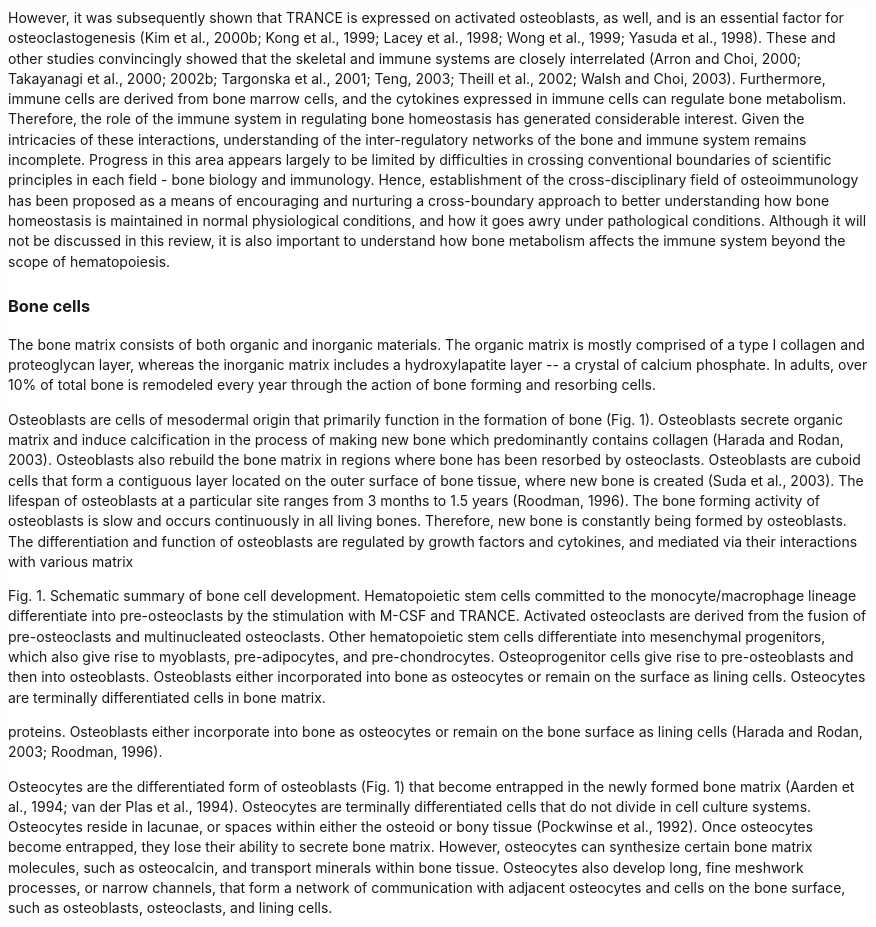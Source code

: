 However, it was subsequently shown that TRANCE is expressed on activated osteoblasts, as well, and is an essential factor for osteoclastogenesis (Kim et al., 2000b; Kong et al., 1999; Lacey et al., 1998; Wong et al., 1999; Yasuda et al., 1998). These and other studies convincingly showed that the skeletal and immune systems are closely interrelated (Arron and Choi, 2000; Takayanagi et al., 2000; 2002b; Targonska et al., 2001; Teng, 2003; Theill et al., 2002; Walsh and Choi, 2003). Furthermore, immune cells are derived from bone marrow cells, and the cytokines expressed in immune cells can regulate bone metabolism. Therefore, the role of the immune system in regulating bone homeostasis has generated considerable interest. Given the intricacies of these interactions, understanding of the inter-regulatory networks of the bone and immune system remains incomplete. Progress in this area appears largely to be limited by difficulties in crossing conventional boundaries of scientific principles in each field - bone biology and immunology. Hence, establishment of the cross-disciplinary field of osteoimmunology has been proposed as a means of encouraging and nurturing a cross-boundary approach to better understanding how bone homeostasis is maintained in normal physiological conditions, and how it goes awry under pathological conditions. Although it will not be discussed in this review, it is also important to understand how bone metabolism affects the immune system beyond the scope of hematopoiesis.

### Bone cells

The bone matrix consists of both organic and inorganic materials. The organic matrix is mostly comprised of a type I collagen and proteoglycan layer, whereas the inorganic matrix includes a hydroxylapatite layer -- a crystal of calcium phosphate. In adults, over 10% of total bone is remodeled every year through the action of bone forming and resorbing cells.

Osteoblasts are cells of mesodermal origin that primarily function in the formation of bone (Fig. 1). Osteoblasts secrete organic matrix and induce calcification in the process of making new bone which predominantly contains collagen (Harada and Rodan, 2003). Osteoblasts also rebuild the bone matrix in regions where bone has been resorbed by osteoclasts. Osteoblasts are cuboid cells that form a contiguous layer located on the outer surface of bone tissue, where new bone is created (Suda et al., 2003). The lifespan of osteoblasts at a particular site ranges from 3 months to 1.5 years (Roodman, 1996). The bone forming activity of osteoblasts is slow and occurs continuously in all living bones. Therefore, new bone is constantly being formed by osteoblasts. The differentiation and function of osteoblasts are regulated by growth factors and cytokines, and mediated via their interactions with various matrix

Fig. 1. Schematic summary of bone cell development. Hematopoietic stem cells committed to the monocyte/macrophage lineage differentiate into pre-osteoclasts by the stimulation with M-CSF and TRANCE. Activated osteoclasts are derived from the fusion of pre-osteoclasts and multinucleated osteoclasts. Other hematopoietic stem cells differentiate into mesenchymal progenitors, which also give rise to myoblasts, pre-adipocytes, and pre-chondrocytes. Osteoprogenitor cells give rise to pre-osteoblasts and then into osteoblasts. Osteoblasts either incorporated into bone as osteocytes or remain on the surface as lining cells. Osteocytes are terminally differentiated cells in bone matrix.

proteins. Osteoblasts either incorporate into bone as osteocytes or remain on the bone surface as lining cells (Harada and Rodan, 2003; Roodman, 1996).

Osteocytes are the differentiated form of osteoblasts (Fig. 1) that become entrapped in the newly formed bone matrix (Aarden et al., 1994; van der Plas et al., 1994). Osteocytes are terminally differentiated cells that do not divide in cell culture systems. Osteocytes reside in lacunae, or spaces within either the osteoid or bony tissue (Pockwinse et al., 1992). Once osteocytes become entrapped, they lose their ability to secrete bone matrix. However, osteocytes can synthesize certain bone matrix molecules, such as osteocalcin, and transport minerals within bone tissue. Osteocytes also develop long, fine meshwork processes, or narrow channels, that form a network of communication with adjacent osteocytes and cells on the bone surface, such as osteoblasts, osteoclasts, and lining cells.
